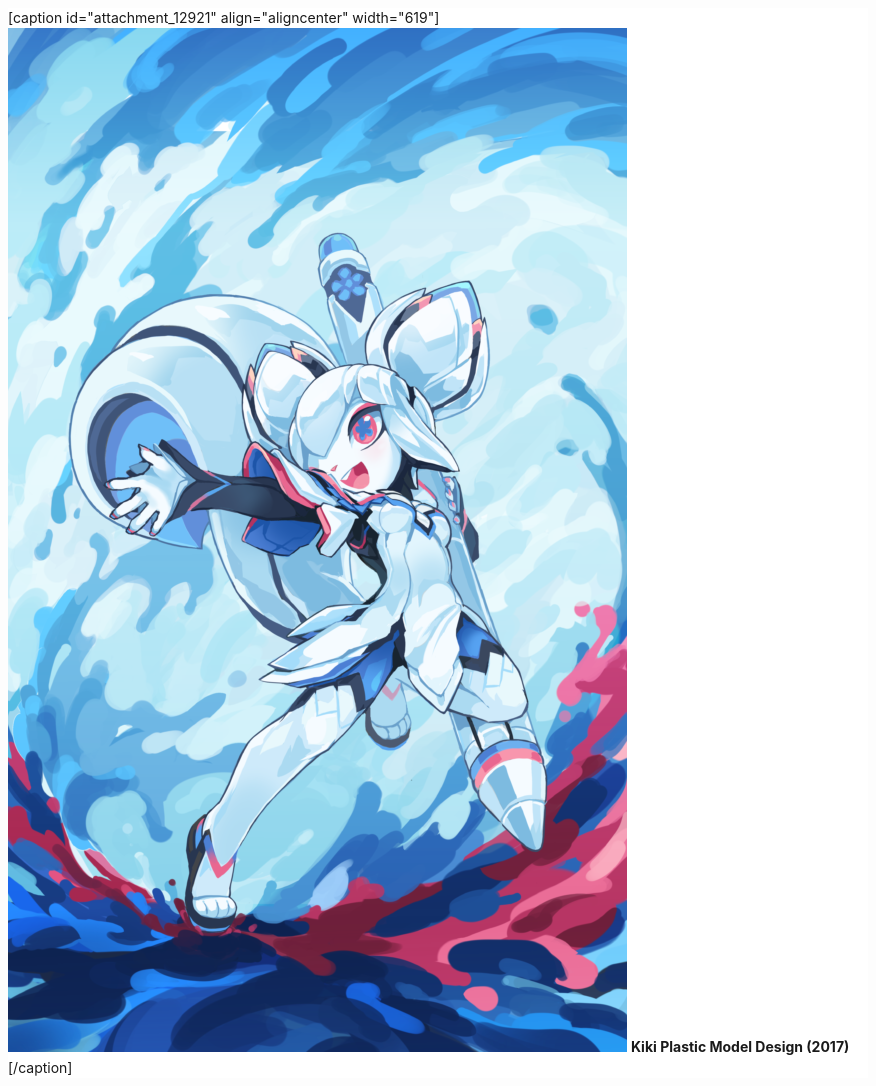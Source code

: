 \[caption id="attachment\_12921" align="aligncenter" width="619"\][![Figurine Kiki](images/electrichearts_20170106_20160817_kiki_f-619x1024.png)](https://krita.org/wp-content/uploads/2021/12/electrichearts_20170106_20160817_kiki_f.png) **Kiki Plastic Model Design (2017)**\[/caption\]
